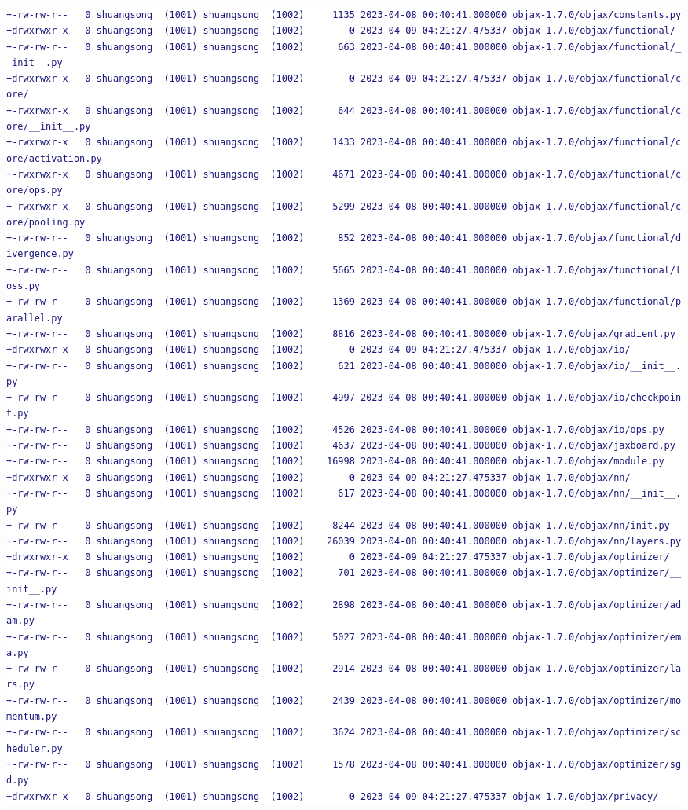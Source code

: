```diff
+-rw-rw-r--   0 shuangsong  (1001) shuangsong  (1002)     1135 2023-04-08 00:40:41.000000 objax-1.7.0/objax/constants.py
+drwxrwxr-x   0 shuangsong  (1001) shuangsong  (1002)        0 2023-04-09 04:21:27.475337 objax-1.7.0/objax/functional/
+-rw-rw-r--   0 shuangsong  (1001) shuangsong  (1002)      663 2023-04-08 00:40:41.000000 objax-1.7.0/objax/functional/__init__.py
+drwxrwxr-x   0 shuangsong  (1001) shuangsong  (1002)        0 2023-04-09 04:21:27.475337 objax-1.7.0/objax/functional/core/
+-rwxrwxr-x   0 shuangsong  (1001) shuangsong  (1002)      644 2023-04-08 00:40:41.000000 objax-1.7.0/objax/functional/core/__init__.py
+-rwxrwxr-x   0 shuangsong  (1001) shuangsong  (1002)     1433 2023-04-08 00:40:41.000000 objax-1.7.0/objax/functional/core/activation.py
+-rwxrwxr-x   0 shuangsong  (1001) shuangsong  (1002)     4671 2023-04-08 00:40:41.000000 objax-1.7.0/objax/functional/core/ops.py
+-rwxrwxr-x   0 shuangsong  (1001) shuangsong  (1002)     5299 2023-04-08 00:40:41.000000 objax-1.7.0/objax/functional/core/pooling.py
+-rw-rw-r--   0 shuangsong  (1001) shuangsong  (1002)      852 2023-04-08 00:40:41.000000 objax-1.7.0/objax/functional/divergence.py
+-rw-rw-r--   0 shuangsong  (1001) shuangsong  (1002)     5665 2023-04-08 00:40:41.000000 objax-1.7.0/objax/functional/loss.py
+-rw-rw-r--   0 shuangsong  (1001) shuangsong  (1002)     1369 2023-04-08 00:40:41.000000 objax-1.7.0/objax/functional/parallel.py
+-rw-rw-r--   0 shuangsong  (1001) shuangsong  (1002)     8816 2023-04-08 00:40:41.000000 objax-1.7.0/objax/gradient.py
+drwxrwxr-x   0 shuangsong  (1001) shuangsong  (1002)        0 2023-04-09 04:21:27.475337 objax-1.7.0/objax/io/
+-rw-rw-r--   0 shuangsong  (1001) shuangsong  (1002)      621 2023-04-08 00:40:41.000000 objax-1.7.0/objax/io/__init__.py
+-rw-rw-r--   0 shuangsong  (1001) shuangsong  (1002)     4997 2023-04-08 00:40:41.000000 objax-1.7.0/objax/io/checkpoint.py
+-rw-rw-r--   0 shuangsong  (1001) shuangsong  (1002)     4526 2023-04-08 00:40:41.000000 objax-1.7.0/objax/io/ops.py
+-rw-rw-r--   0 shuangsong  (1001) shuangsong  (1002)     4637 2023-04-08 00:40:41.000000 objax-1.7.0/objax/jaxboard.py
+-rw-rw-r--   0 shuangsong  (1001) shuangsong  (1002)    16998 2023-04-08 00:40:41.000000 objax-1.7.0/objax/module.py
+drwxrwxr-x   0 shuangsong  (1001) shuangsong  (1002)        0 2023-04-09 04:21:27.475337 objax-1.7.0/objax/nn/
+-rw-rw-r--   0 shuangsong  (1001) shuangsong  (1002)      617 2023-04-08 00:40:41.000000 objax-1.7.0/objax/nn/__init__.py
+-rw-rw-r--   0 shuangsong  (1001) shuangsong  (1002)     8244 2023-04-08 00:40:41.000000 objax-1.7.0/objax/nn/init.py
+-rw-rw-r--   0 shuangsong  (1001) shuangsong  (1002)    26039 2023-04-08 00:40:41.000000 objax-1.7.0/objax/nn/layers.py
+drwxrwxr-x   0 shuangsong  (1001) shuangsong  (1002)        0 2023-04-09 04:21:27.475337 objax-1.7.0/objax/optimizer/
+-rw-rw-r--   0 shuangsong  (1001) shuangsong  (1002)      701 2023-04-08 00:40:41.000000 objax-1.7.0/objax/optimizer/__init__.py
+-rw-rw-r--   0 shuangsong  (1001) shuangsong  (1002)     2898 2023-04-08 00:40:41.000000 objax-1.7.0/objax/optimizer/adam.py
+-rw-rw-r--   0 shuangsong  (1001) shuangsong  (1002)     5027 2023-04-08 00:40:41.000000 objax-1.7.0/objax/optimizer/ema.py
+-rw-rw-r--   0 shuangsong  (1001) shuangsong  (1002)     2914 2023-04-08 00:40:41.000000 objax-1.7.0/objax/optimizer/lars.py
+-rw-rw-r--   0 shuangsong  (1001) shuangsong  (1002)     2439 2023-04-08 00:40:41.000000 objax-1.7.0/objax/optimizer/momentum.py
+-rw-rw-r--   0 shuangsong  (1001) shuangsong  (1002)     3624 2023-04-08 00:40:41.000000 objax-1.7.0/objax/optimizer/scheduler.py
+-rw-rw-r--   0 shuangsong  (1001) shuangsong  (1002)     1578 2023-04-08 00:40:41.000000 objax-1.7.0/objax/optimizer/sgd.py
+drwxrwxr-x   0 shuangsong  (1001) shuangsong  (1002)        0 2023-04-09 04:21:27.475337 objax-1.7.0/objax/privacy/
```